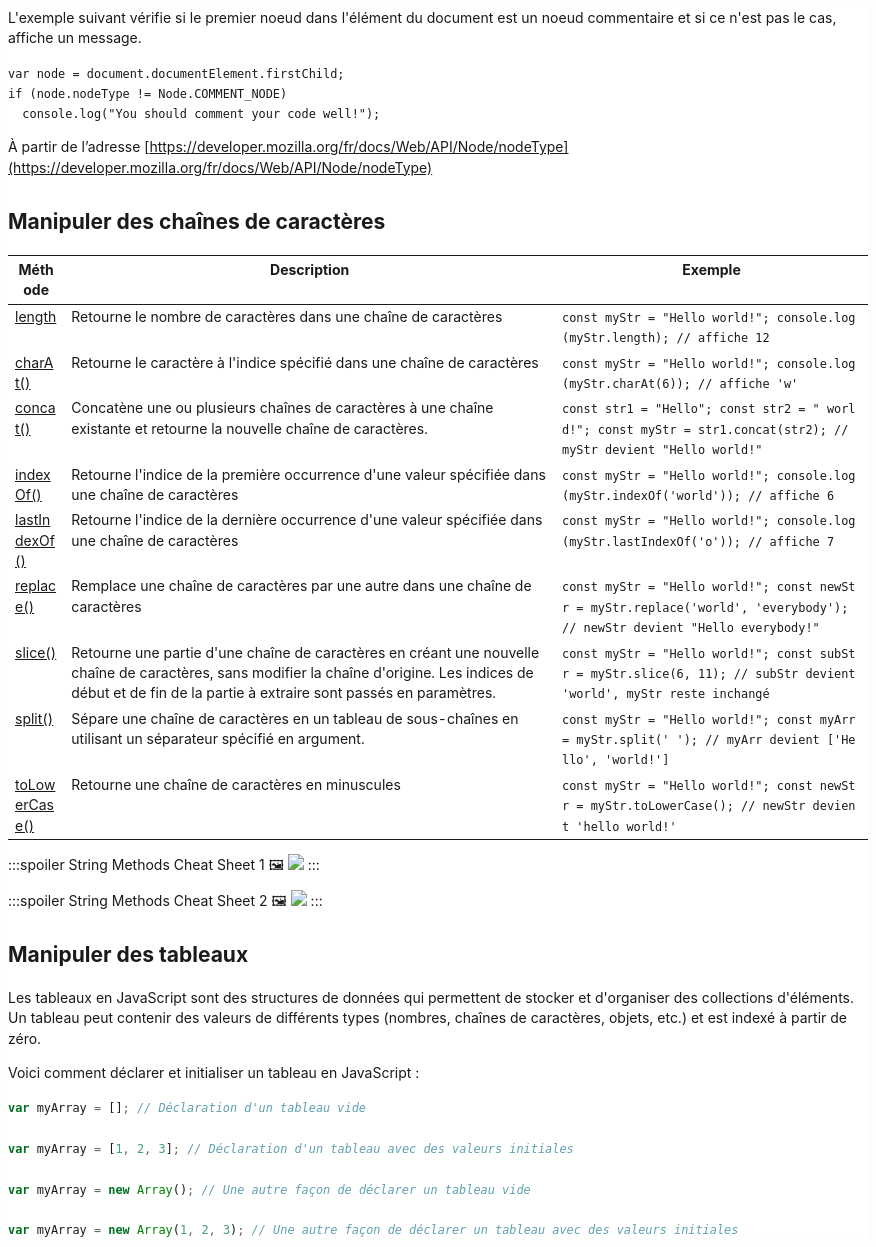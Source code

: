 
L'exemple suivant vérifie si le premier noeud dans l'élément du document est un noeud commentaire et si ce n'est pas le cas, affiche un message.

```javascript=
var node = document.documentElement.firstChild;
if (node.nodeType != Node.COMMENT_NODE)
  console.log("You should comment your code well!");
```

À partir de l’adresse [https://developer.mozilla.org/fr/docs/Web/API/Node/nodeType](https://developer.mozilla.org/fr/docs/Web/API/Node/nodeType)

## Manipuler des chaînes de caractères

| Méthode | Description | Exemple |
| --- | --- | --- |
| [length](https://developer.mozilla.org/fr/docs/Web/JavaScript/Reference/Objets_globaux/String/length) | Retourne le nombre de caractères dans une chaîne de caractères | `const myStr = "Hello world!"; console.log(myStr.length); // affiche 12` |
| [charAt()](https://developer.mozilla.org/fr/docs/Web/JavaScript/Reference/Objets_globaux/String/charAt) | Retourne le caractère à l'indice spécifié dans une chaîne de caractères | `const myStr = "Hello world!"; console.log(myStr.charAt(6)); // affiche 'w'` |
| [concat()](https://developer.mozilla.org/fr/docs/Web/JavaScript/Reference/Objets_globaux/String/concat) | Concatène une ou plusieurs chaînes de caractères à une chaîne existante et retourne la nouvelle chaîne de caractères. | `const str1 = "Hello"; const str2 = " world!"; const myStr = str1.concat(str2); // myStr devient "Hello world!"` |
| [indexOf()](https://developer.mozilla.org/fr/docs/Web/JavaScript/Reference/Objets_globaux/String/indexOf) | Retourne l'indice de la première occurrence d'une valeur spécifiée dans une chaîne de caractères | `const myStr = "Hello world!"; console.log(myStr.indexOf('world')); // affiche 6` |
| [lastIndexOf()](https://developer.mozilla.org/fr/docs/Web/JavaScript/Reference/Objets_globaux/String/lastIndexOf) | Retourne l'indice de la dernière occurrence d'une valeur spécifiée dans une chaîne de caractères | `const myStr = "Hello world!"; console.log(myStr.lastIndexOf('o')); // affiche 7` |
| [replace()](https://developer.mozilla.org/fr/docs/Web/JavaScript/Reference/Objets_globaux/String/replace) | Remplace une chaîne de caractères par une autre dans une chaîne de caractères | `const myStr = "Hello world!"; const newStr = myStr.replace('world', 'everybody'); // newStr devient "Hello everybody!"` |
| [slice()](https://developer.mozilla.org/fr/docs/Web/JavaScript/Reference/Objets_globaux/String/slice) | Retourne une partie d'une chaîne de caractères en créant une nouvelle chaîne de caractères, sans modifier la chaîne d'origine. Les indices de début et de fin de la partie à extraire sont passés en paramètres. | `const myStr = "Hello world!"; const subStr = myStr.slice(6, 11); // subStr devient 'world', myStr reste inchangé` |
| [split()](https://developer.mozilla.org/fr/docs/Web/JavaScript/Reference/Objets_globaux/String/split) | Sépare une chaîne de caractères en un tableau de sous-chaînes en utilisant un séparateur spécifié en argument. | `const myStr = "Hello world!"; const myArr = myStr.split(' '); // myArr devient ['Hello', 'world!']` |
| [toLowerCase()](https://developer.mozilla.org/fr/docs/Web/JavaScript/Reference/Objets_globaux/String/toLowerCase) | Retourne une chaîne de caractères en minuscules | `const myStr = "Hello world!"; const newStr = myStr.toLowerCase(); // newStr devient 'hello world!'` |

:::spoiler String Methods Cheat Sheet 1 🖼️
![](https://i.imgur.com/YD8RJpC.png)
:::

:::spoiler String Methods Cheat Sheet 2 🖼️
![](https://hackmd.io/_uploads/HyqX2EYEn.png)
:::

## Manipuler des tableaux

Les tableaux en JavaScript sont des structures de données qui permettent de stocker et d'organiser des collections d'éléments. Un tableau peut contenir des valeurs de différents types (nombres, chaînes de caractères, objets, etc.) et est indexé à partir de zéro.

Voici comment déclarer et initialiser un tableau en JavaScript :

```javascript
var myArray = []; // Déclaration d'un tableau vide

var myArray = [1, 2, 3]; // Déclaration d'un tableau avec des valeurs initiales

var myArray = new Array(); // Une autre façon de déclarer un tableau vide

var myArray = new Array(1, 2, 3); // Une autre façon de déclarer un tableau avec des valeurs initiales

```
